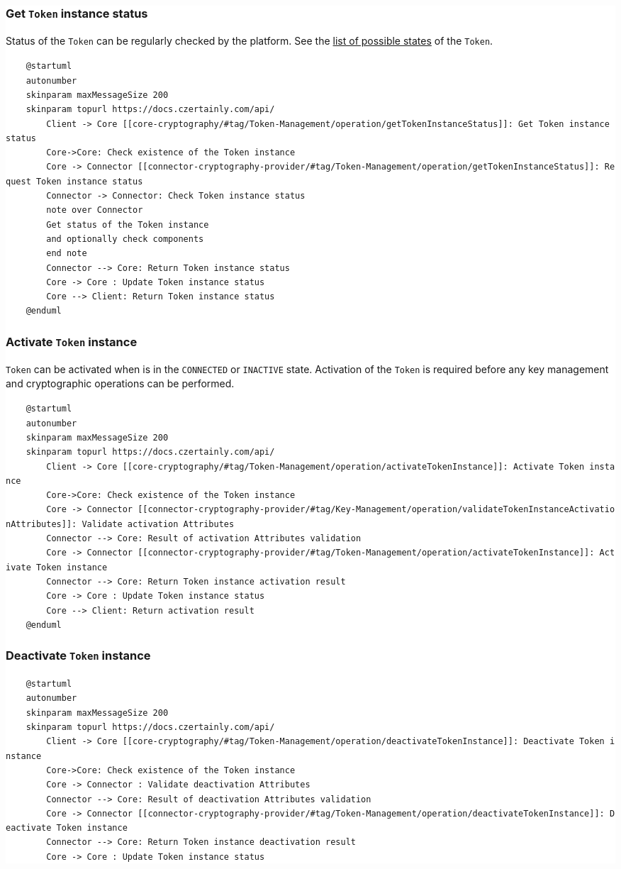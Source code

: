 ### Get `Token` instance status

Status of the `Token` can be regularly checked by the platform. See the [list of possible states](#token) of the `Token`.

```plantuml
    @startuml
    autonumber
    skinparam maxMessageSize 200
    skinparam topurl https://docs.czertainly.com/api/
        Client -> Core [[core-cryptography/#tag/Token-Management/operation/getTokenInstanceStatus]]: Get Token instance status
        Core->Core: Check existence of the Token instance
        Core -> Connector [[connector-cryptography-provider/#tag/Token-Management/operation/getTokenInstanceStatus]]: Request Token instance status
        Connector -> Connector: Check Token instance status
        note over Connector
        Get status of the Token instance
        and optionally check components
        end note
        Connector --> Core: Return Token instance status
        Core -> Core : Update Token instance status
        Core --> Client: Return Token instance status
    @enduml
```

### Activate `Token` instance

`Token` can be activated when is in the `CONNECTED` or `INACTIVE` state. Activation of the `Token` is required before any key management and cryptographic operations can be performed.

```plantuml
    @startuml
    autonumber
    skinparam maxMessageSize 200
    skinparam topurl https://docs.czertainly.com/api/
        Client -> Core [[core-cryptography/#tag/Token-Management/operation/activateTokenInstance]]: Activate Token instance
        Core->Core: Check existence of the Token instance
        Core -> Connector [[connector-cryptography-provider/#tag/Key-Management/operation/validateTokenInstanceActivationAttributes]]: Validate activation Attributes
        Connector --> Core: Result of activation Attributes validation
        Core -> Connector [[connector-cryptography-provider/#tag/Token-Management/operation/activateTokenInstance]]: Activate Token instance
        Connector --> Core: Return Token instance activation result
        Core -> Core : Update Token instance status
        Core --> Client: Return activation result
    @enduml
```

### Deactivate `Token` instance

```plantuml
    @startuml
    autonumber
    skinparam maxMessageSize 200
    skinparam topurl https://docs.czertainly.com/api/
        Client -> Core [[core-cryptography/#tag/Token-Management/operation/deactivateTokenInstance]]: Deactivate Token instance
        Core->Core: Check existence of the Token instance
        Core -> Connector : Validate deactivation Attributes
        Connector --> Core: Result of deactivation Attributes validation
        Core -> Connector [[connector-cryptography-provider/#tag/Token-Management/operation/deactivateTokenInstance]]: Deactivate Token instance
        Connector --> Core: Return Token instance deactivation result
        Core -> Core : Update Token instance status
```